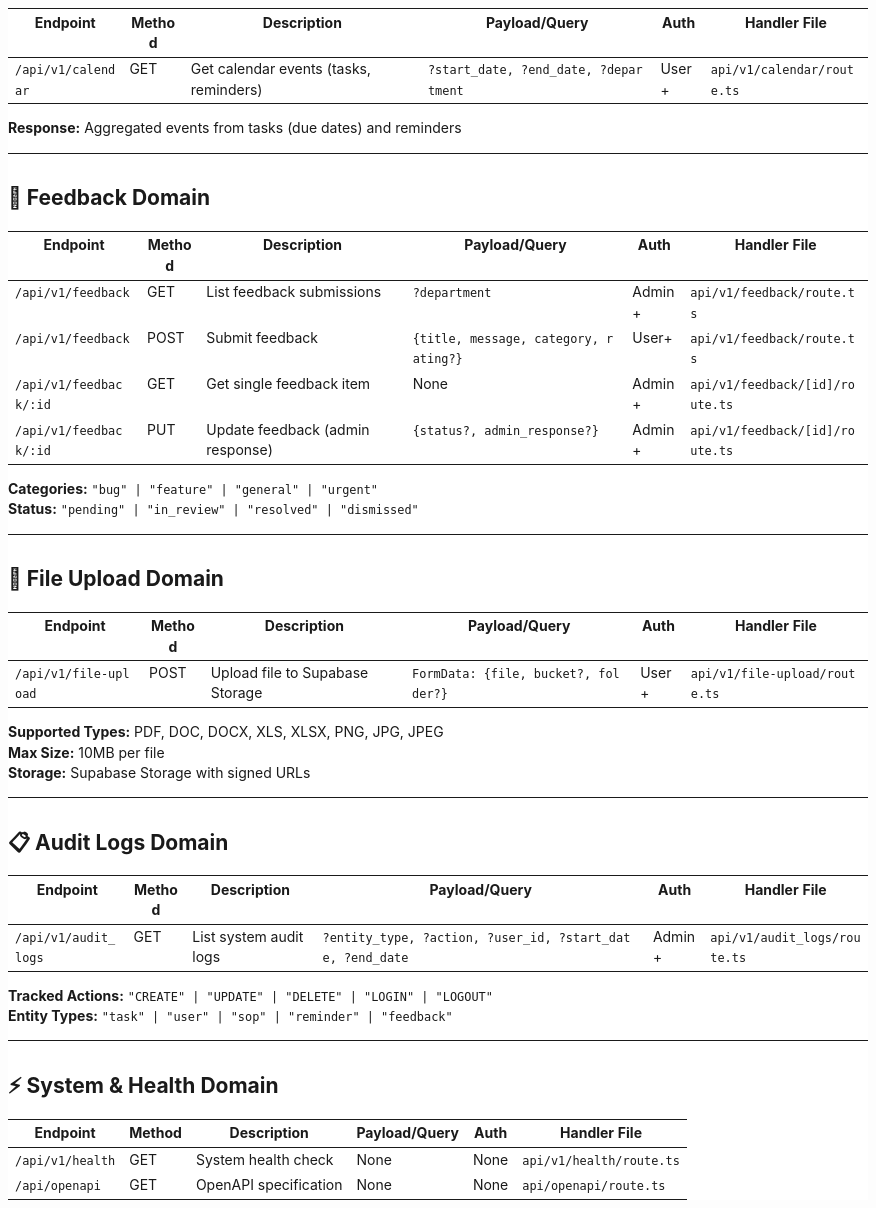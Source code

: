 | Endpoint | Method | Description | Payload/Query | Auth | Handler File |
|----------|--------|-------------|---------------|------|--------------|
| `/api/v1/calendar` | GET | Get calendar events (tasks, reminders) | `?start_date, ?end_date, ?department` | User+ | `api/v1/calendar/route.ts` |

**Response:** Aggregated events from tasks (due dates) and reminders

---

## 💬 Feedback Domain

| Endpoint | Method | Description | Payload/Query | Auth | Handler File |
|----------|--------|-------------|---------------|------|--------------|
| `/api/v1/feedback` | GET | List feedback submissions | `?department` | Admin+ | `api/v1/feedback/route.ts` |
| `/api/v1/feedback` | POST | Submit feedback | `{title, message, category, rating?}` | User+ | `api/v1/feedback/route.ts` |
| `/api/v1/feedback/:id` | GET | Get single feedback item | None | Admin+ | `api/v1/feedback/[id]/route.ts` |
| `/api/v1/feedback/:id` | PUT | Update feedback (admin response) | `{status?, admin_response?}` | Admin+ | `api/v1/feedback/[id]/route.ts` |

**Categories:** `"bug" | "feature" | "general" | "urgent"`  
**Status:** `"pending" | "in_review" | "resolved" | "dismissed"`

---

## 📁 File Upload Domain

| Endpoint | Method | Description | Payload/Query | Auth | Handler File |
|----------|--------|-------------|---------------|------|--------------|
| `/api/v1/file-upload` | POST | Upload file to Supabase Storage | `FormData: {file, bucket?, folder?}` | User+ | `api/v1/file-upload/route.ts` |

**Supported Types:** PDF, DOC, DOCX, XLS, XLSX, PNG, JPG, JPEG  
**Max Size:** 10MB per file  
**Storage:** Supabase Storage with signed URLs

---

## 📋 Audit Logs Domain

| Endpoint | Method | Description | Payload/Query | Auth | Handler File |
|----------|--------|-------------|---------------|------|--------------|
| `/api/v1/audit_logs` | GET | List system audit logs | `?entity_type, ?action, ?user_id, ?start_date, ?end_date` | Admin+ | `api/v1/audit_logs/route.ts` |

**Tracked Actions:** `"CREATE" | "UPDATE" | "DELETE" | "LOGIN" | "LOGOUT"`  
**Entity Types:** `"task" | "user" | "sop" | "reminder" | "feedback"`

---

## ⚡ System & Health Domain

| Endpoint | Method | Description | Payload/Query | Auth | Handler File |
|----------|--------|-------------|---------------|------|--------------|
| `/api/v1/health` | GET | System health check | None | None | `api/v1/health/route.ts` |
| `/api/openapi` | GET | OpenAPI specification | None | None | `api/openapi/route.ts` |
